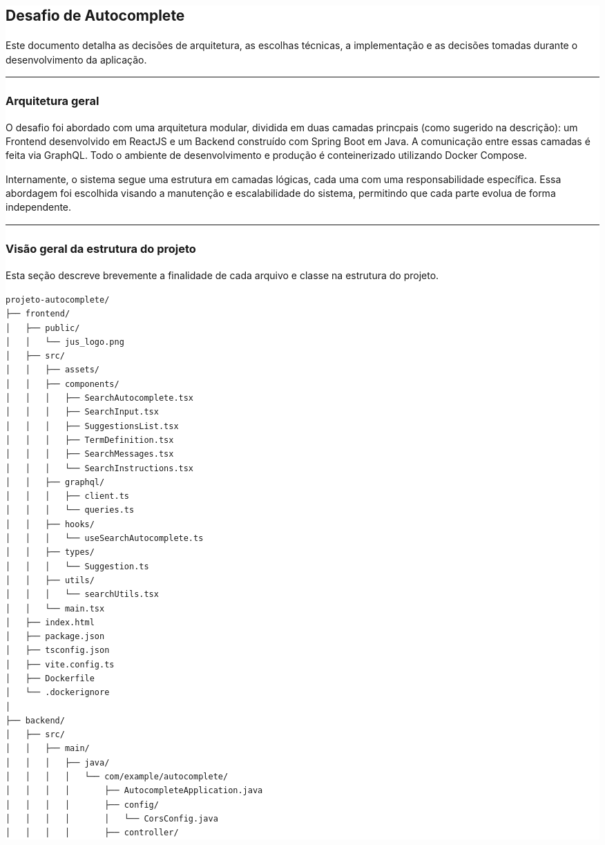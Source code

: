 ## Desafio de Autocomplete

Este documento detalha as decisões de arquitetura, as escolhas técnicas, a implementação e as decisões tomadas durante o desenvolvimento da aplicação.

---

### Arquitetura geral

O desafio foi abordado com uma arquitetura modular, dividida em duas camadas princpais (como sugerido na descrição):
um Frontend desenvolvido em ReactJS e um Backend construído com Spring Boot em Java.
A comunicação entre essas camadas é feita via GraphQL.
Todo o ambiente de desenvolvimento e produção é conteinerizado utilizando Docker Compose.

Internamente, o sistema segue uma estrutura em camadas lógicas, cada uma com uma responsabilidade específica. Essa abordagem foi escolhida visando a manutenção e escalabilidade do sistema, permitindo que cada parte evolua de forma independente.

---

### Visão geral da estrutura do projeto

Esta seção descreve brevemente a finalidade de cada arquivo e classe na estrutura do projeto.

```
projeto-autocomplete/
├── frontend/
│   ├── public/
│   │   └── jus_logo.png
│   ├── src/
│   │   ├── assets/
│   │   ├── components/
│   │   │   ├── SearchAutocomplete.tsx
│   │   │   ├── SearchInput.tsx
│   │   │   ├── SuggestionsList.tsx
│   │   │   ├── TermDefinition.tsx
│   │   │   ├── SearchMessages.tsx
│   │   │   └── SearchInstructions.tsx
│   │   ├── graphql/
│   │   │   ├── client.ts
│   │   │   └── queries.ts
│   │   ├── hooks/
│   │   │   └── useSearchAutocomplete.ts
│   │   ├── types/
│   │   │   └── Suggestion.ts
│   │   ├── utils/
│   │   │   └── searchUtils.tsx
│   │   └── main.tsx
│   ├── index.html
│   ├── package.json
│   ├── tsconfig.json
│   ├── vite.config.ts
│   ├── Dockerfile
│   └── .dockerignore
│
├── backend/
│   ├── src/
│   │   ├── main/
│   │   │   ├── java/
│   │   │   │   └── com/example/autocomplete/
│   │   │   │       ├── AutocompleteApplication.java
│   │   │   │       ├── config/
│   │   │   │       │   └── CorsConfig.java
│   │   │   │       ├── controller/
```